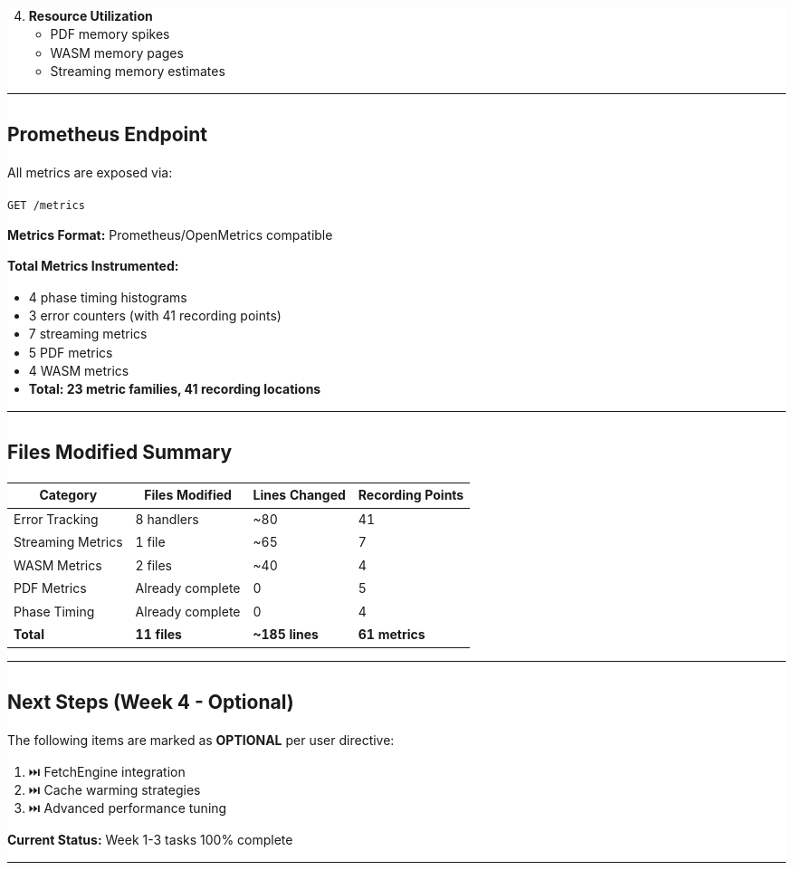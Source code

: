 4. **Resource Utilization**
   - PDF memory spikes
   - WASM memory pages
   - Streaming memory estimates

---

## Prometheus Endpoint

All metrics are exposed via:
```
GET /metrics
```

**Metrics Format:** Prometheus/OpenMetrics compatible

**Total Metrics Instrumented:**
- 4 phase timing histograms
- 3 error counters (with 41 recording points)
- 7 streaming metrics
- 5 PDF metrics
- 4 WASM metrics
- **Total: 23 metric families, 41 recording locations**

---

## Files Modified Summary

| Category | Files Modified | Lines Changed | Recording Points |
|----------|---------------|---------------|------------------|
| Error Tracking | 8 handlers | ~80 | 41 |
| Streaming Metrics | 1 file | ~65 | 7 |
| WASM Metrics | 2 files | ~40 | 4 |
| PDF Metrics | Already complete | 0 | 5 |
| Phase Timing | Already complete | 0 | 4 |
| **Total** | **11 files** | **~185 lines** | **61 metrics** |

---

## Next Steps (Week 4 - Optional)

The following items are marked as **OPTIONAL** per user directive:

1. ⏭️ FetchEngine integration
2. ⏭️ Cache warming strategies
3. ⏭️ Advanced performance tuning

**Current Status:** Week 1-3 tasks 100% complete

---
